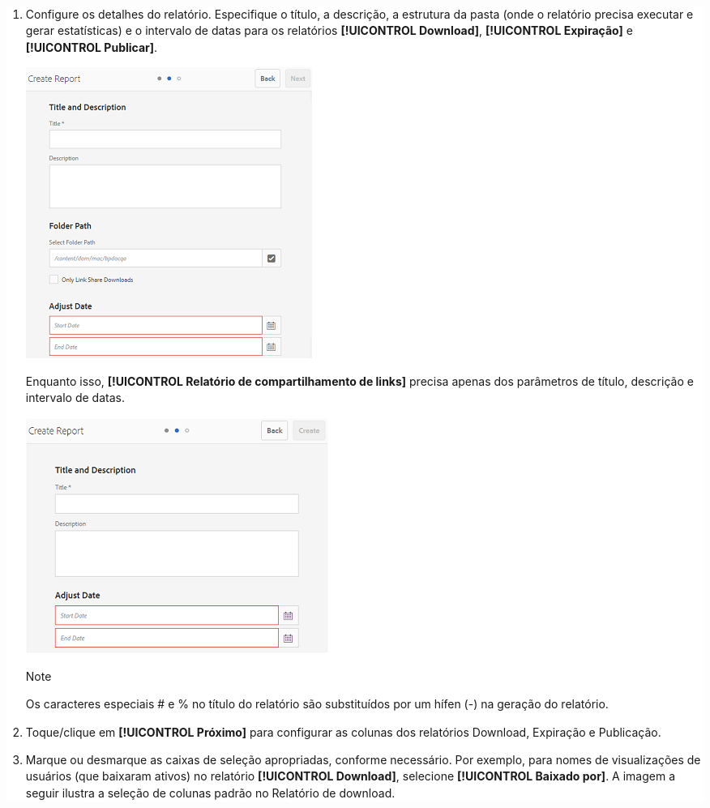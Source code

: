1. Configure os detalhes do relatório. Especifique o título, a descrição, a estrutura da pasta (onde o relatório precisa executar e gerar estatísticas) e o intervalo de datas para os relatórios **[!UICONTROL Download]**, **[!UICONTROL Expiração]** e **[!UICONTROL Publicar]**.

   ![](assets/create-report-page.png)

   Enquanto isso, **[!UICONTROL Relatório de compartilhamento de links]** precisa apenas dos parâmetros de título, descrição e intervalo de datas.

   ![](assets/create-link-share-report.png)

   >[!NOTE]
   >
   >Os caracteres especiais # e % no título do relatório são substituídos por um hífen (-) na geração do relatório.

1. Toque/clique em **[!UICONTROL Próximo]** para configurar as colunas dos relatórios Download, Expiração e Publicação.
1. Marque ou desmarque as caixas de seleção apropriadas, conforme necessário. Por exemplo, para nomes de visualizações de usuários (que baixaram ativos) no relatório **[!UICONTROL Download]**, selecione **[!UICONTROL Baixado por]**. A imagem a seguir ilustra a seleção de colunas padrão no Relatório de download.
